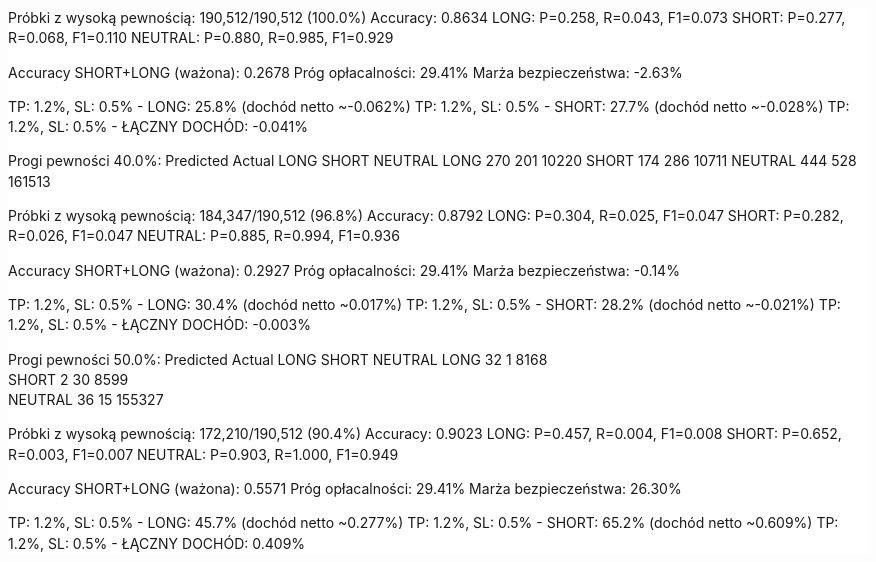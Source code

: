 Próbki z wysoką pewnością: 190,512/190,512 (100.0%)
Accuracy: 0.8634
LONG: P=0.258, R=0.043, F1=0.073
SHORT: P=0.277, R=0.068, F1=0.110
NEUTRAL: P=0.880, R=0.985, F1=0.929

Accuracy SHORT+LONG (ważona): 0.2678
Próg opłacalności: 29.41%
Marża bezpieczeństwa: -2.63%

TP: 1.2%, SL: 0.5% - LONG: 25.8% (dochód netto ~-0.062%)
TP: 1.2%, SL: 0.5% - SHORT: 27.7% (dochód netto ~-0.028%)
TP: 1.2%, SL: 0.5% - ŁĄCZNY DOCHÓD: -0.041%

Progi pewności 40.0%:
Predicted
Actual    LONG  SHORT  NEUTRAL
LONG      270    201    10220 
SHORT     174    286    10711 
NEUTRAL   444    528    161513

Próbki z wysoką pewnością: 184,347/190,512 (96.8%)
Accuracy: 0.8792
LONG: P=0.304, R=0.025, F1=0.047
SHORT: P=0.282, R=0.026, F1=0.047
NEUTRAL: P=0.885, R=0.994, F1=0.936

Accuracy SHORT+LONG (ważona): 0.2927
Próg opłacalności: 29.41%
Marża bezpieczeństwa: -0.14%

TP: 1.2%, SL: 0.5% - LONG: 30.4% (dochód netto ~0.017%)
TP: 1.2%, SL: 0.5% - SHORT: 28.2% (dochód netto ~-0.021%)
TP: 1.2%, SL: 0.5% - ŁĄCZNY DOCHÓD: -0.003%

Progi pewności 50.0%:
Predicted
Actual    LONG  SHORT  NEUTRAL
LONG      32     1      8168  
SHORT     2      30     8599  
NEUTRAL   36     15     155327

Próbki z wysoką pewnością: 172,210/190,512 (90.4%)
Accuracy: 0.9023
LONG: P=0.457, R=0.004, F1=0.008
SHORT: P=0.652, R=0.003, F1=0.007
NEUTRAL: P=0.903, R=1.000, F1=0.949

Accuracy SHORT+LONG (ważona): 0.5571
Próg opłacalności: 29.41%
Marża bezpieczeństwa: 26.30%

TP: 1.2%, SL: 0.5% - LONG: 45.7% (dochód netto ~0.277%)
TP: 1.2%, SL: 0.5% - SHORT: 65.2% (dochód netto ~0.609%)
TP: 1.2%, SL: 0.5% - ŁĄCZNY DOCHÓD: 0.409%
